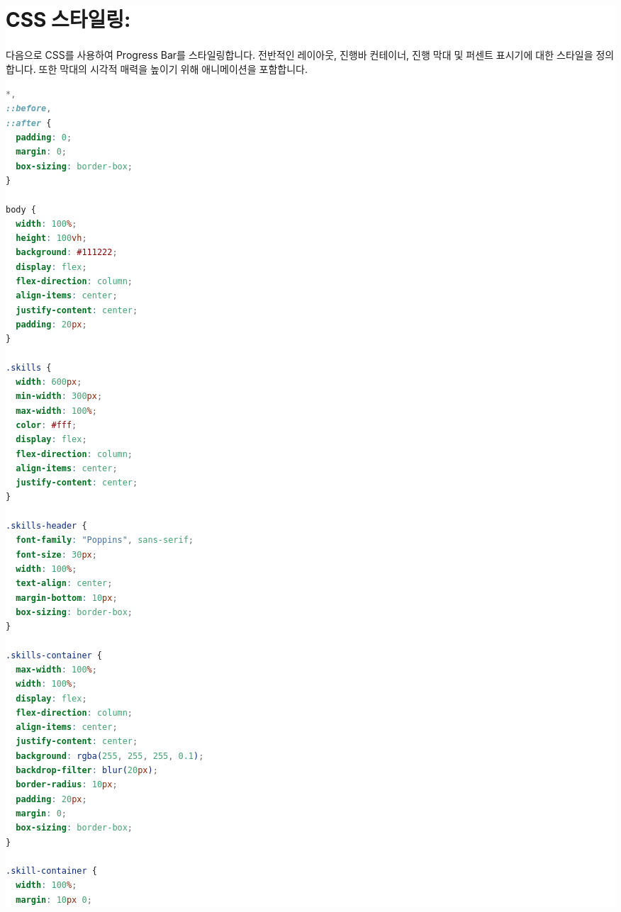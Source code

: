 # CSS 스타일링:

다음으로 CSS를 사용하여 Progress Bar를 스타일링합니다. 전반적인 레이아웃, 진행바 컨테이너, 진행 막대 및 퍼센트 표시기에 대한 스타일을 정의합니다. 또한 막대의 시각적 매력을 높이기 위해 애니메이션을 포함합니다.

```css
*,
::before,
::after {
  padding: 0;
  margin: 0;
  box-sizing: border-box;
}

body {
  width: 100%;
  height: 100vh;
  background: #111222;
  display: flex;
  flex-direction: column;
  align-items: center;
  justify-content: center;
  padding: 20px;
}

.skills {
  width: 600px;
  min-width: 300px;
  max-width: 100%;
  color: #fff;
  display: flex;
  flex-direction: column;
  align-items: center;
  justify-content: center;
}

.skills-header {
  font-family: "Poppins", sans-serif;
  font-size: 30px;
  width: 100%;
  text-align: center;
  margin-bottom: 10px;
  box-sizing: border-box;
}

.skills-container {
  max-width: 100%;
  width: 100%;
  display: flex;
  flex-direction: column;
  align-items: center;
  justify-content: center;
  background: rgba(255, 255, 255, 0.1);
  backdrop-filter: blur(20px);
  border-radius: 10px;
  padding: 20px;
  margin: 0;
  box-sizing: border-box;
}

.skill-container {
  width: 100%;
  margin: 10px 0;
```